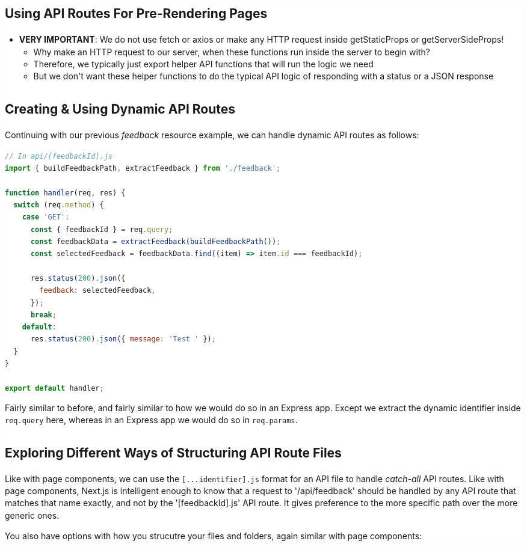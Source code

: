 ## Using API Routes For Pre-Rendering Pages

- **VERY IMPORTANT**: We do not use fetch or axios or make any HTTP request inside getStaticProps or getServerSideProps!
  - Why make an HTTP request to our server, when these functions run inside the server to begin with?
  - Therefore, we typically just export helper API functions that will run the logic we need
  - But we don't want these helper functions to do the typical API logic of responding with a status or a JSON response

## Creating & Using Dynamic API Routes

Continuing with our previous _feedback_ resource example, we can handle dynamic API routes as follows:

```js
// In api/[feedbackId].js
import { buildFeedbackPath, extractFeedback } from './feedback';

function handler(req, res) {
  switch (req.method) {
    case 'GET':
      const { feedbackId } = req.query;
      const feedbackData = extractFeedback(buildFeedbackPath());
      const selectedFeedback = feedbackData.find((item) => item.id === feedbackId);

      res.status(200).json({
        feedback: selectedFeedback,
      });
      break;
    default:
      res.status(200).json({ message: 'Test ' });
  }
}

export default handler;
```

Fairly similar to before, and fairly similar to how we would do so in an Express app. Except we extract the dynamic identifier inside `req.query` here, whereas in an Express app we would do so in `req.params`.

## Exploring Different Ways of Structuring API Route Files

Like with page components, we can use the `[...identifier].js` format for an API file to handle _catch-all_ API routes.
Like with page components, Next.js is intelligent enough to know that a request to '/api/feedback' should be handled by any API route that matches that name exactly, and not by the '[feedbackId].js' API route. It gives preference to the more specific path over the more generic ones.

You also have options with how you strucutre your files and folders, again similar with page components:

